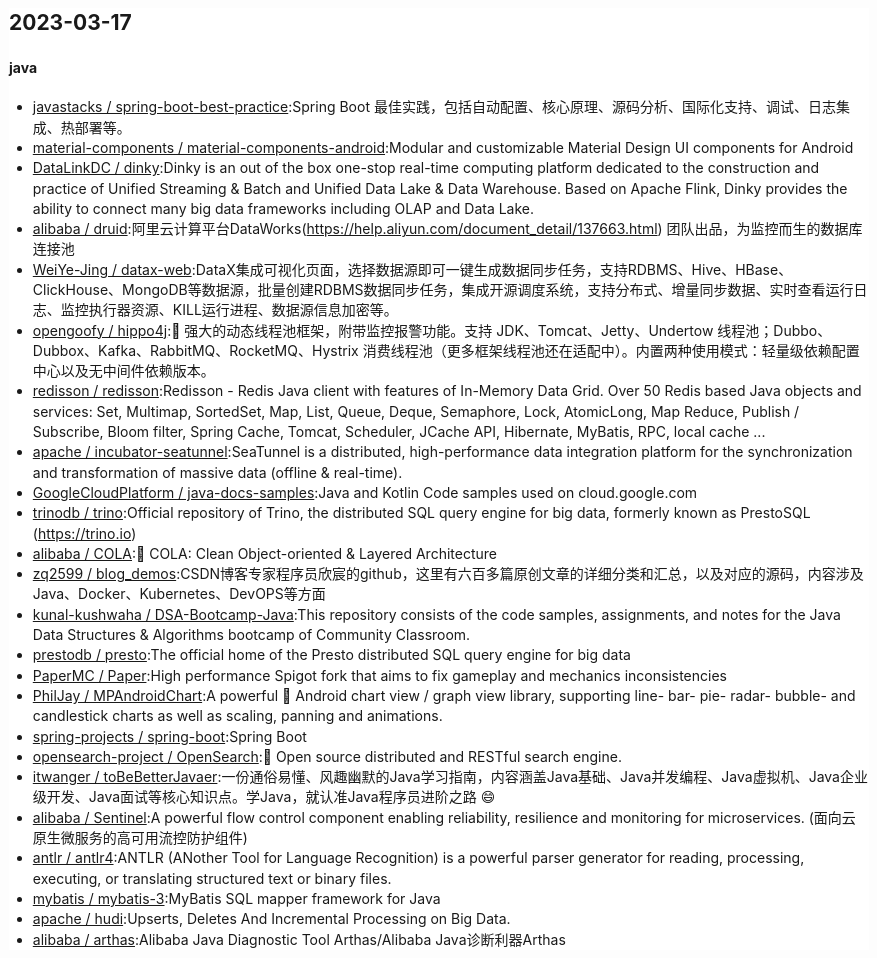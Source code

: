 ## 2023-03-17

#### java
* [javastacks / spring-boot-best-practice](https://github.com/javastacks/spring-boot-best-practice):Spring Boot 最佳实践，包括自动配置、核心原理、源码分析、国际化支持、调试、日志集成、热部署等。
* [material-components / material-components-android](https://github.com/material-components/material-components-android):Modular and customizable Material Design UI components for Android
* [DataLinkDC / dinky](https://github.com/DataLinkDC/dinky):Dinky is an out of the box one-stop real-time computing platform dedicated to the construction and practice of Unified Streaming & Batch and Unified Data Lake & Data Warehouse. Based on Apache Flink, Dinky provides the ability to connect many big data frameworks including OLAP and Data Lake.
* [alibaba / druid](https://github.com/alibaba/druid):阿里云计算平台DataWorks(https://help.aliyun.com/document_detail/137663.html) 团队出品，为监控而生的数据库连接池
* [WeiYe-Jing / datax-web](https://github.com/WeiYe-Jing/datax-web):DataX集成可视化页面，选择数据源即可一键生成数据同步任务，支持RDBMS、Hive、HBase、ClickHouse、MongoDB等数据源，批量创建RDBMS数据同步任务，集成开源调度系统，支持分布式、增量同步数据、实时查看运行日志、监控执行器资源、KILL运行进程、数据源信息加密等。
* [opengoofy / hippo4j](https://github.com/opengoofy/hippo4j):📌
强大的动态线程池框架，附带监控报警功能。支持 JDK、Tomcat、Jetty、Undertow 线程池；Dubbo、Dubbox、Kafka、RabbitMQ、RocketMQ、Hystrix 消费线程池（更多框架线程池还在适配中）。内置两种使用模式：轻量级依赖配置中心以及无中间件依赖版本。
* [redisson / redisson](https://github.com/redisson/redisson):Redisson - Redis Java client with features of In-Memory Data Grid. Over 50 Redis based Java objects and services: Set, Multimap, SortedSet, Map, List, Queue, Deque, Semaphore, Lock, AtomicLong, Map Reduce, Publish / Subscribe, Bloom filter, Spring Cache, Tomcat, Scheduler, JCache API, Hibernate, MyBatis, RPC, local cache ...
* [apache / incubator-seatunnel](https://github.com/apache/incubator-seatunnel):SeaTunnel is a distributed, high-performance data integration platform for the synchronization and transformation of massive data (offline & real-time).
* [GoogleCloudPlatform / java-docs-samples](https://github.com/GoogleCloudPlatform/java-docs-samples):Java and Kotlin Code samples used on cloud.google.com
* [trinodb / trino](https://github.com/trinodb/trino):Official repository of Trino, the distributed SQL query engine for big data, formerly known as PrestoSQL (https://trino.io)
* [alibaba / COLA](https://github.com/alibaba/COLA):🥤
COLA: Clean Object-oriented & Layered Architecture
* [zq2599 / blog_demos](https://github.com/zq2599/blog_demos):CSDN博客专家程序员欣宸的github，这里有六百多篇原创文章的详细分类和汇总，以及对应的源码，内容涉及Java、Docker、Kubernetes、DevOPS等方面
* [kunal-kushwaha / DSA-Bootcamp-Java](https://github.com/kunal-kushwaha/DSA-Bootcamp-Java):This repository consists of the code samples, assignments, and notes for the Java Data Structures & Algorithms bootcamp of Community Classroom.
* [prestodb / presto](https://github.com/prestodb/presto):The official home of the Presto distributed SQL query engine for big data
* [PaperMC / Paper](https://github.com/PaperMC/Paper):High performance Spigot fork that aims to fix gameplay and mechanics inconsistencies
* [PhilJay / MPAndroidChart](https://github.com/PhilJay/MPAndroidChart):A powerful
🚀
Android chart view / graph view library, supporting line- bar- pie- radar- bubble- and candlestick charts as well as scaling, panning and animations.
* [spring-projects / spring-boot](https://github.com/spring-projects/spring-boot):Spring Boot
* [opensearch-project / OpenSearch](https://github.com/opensearch-project/OpenSearch):🔎
Open source distributed and RESTful search engine.
* [itwanger / toBeBetterJavaer](https://github.com/itwanger/toBeBetterJavaer):一份通俗易懂、风趣幽默的Java学习指南，内容涵盖Java基础、Java并发编程、Java虚拟机、Java企业级开发、Java面试等核心知识点。学Java，就认准Java程序员进阶之路
😄
* [alibaba / Sentinel](https://github.com/alibaba/Sentinel):A powerful flow control component enabling reliability, resilience and monitoring for microservices. (面向云原生微服务的高可用流控防护组件)
* [antlr / antlr4](https://github.com/antlr/antlr4):ANTLR (ANother Tool for Language Recognition) is a powerful parser generator for reading, processing, executing, or translating structured text or binary files.
* [mybatis / mybatis-3](https://github.com/mybatis/mybatis-3):MyBatis SQL mapper framework for Java
* [apache / hudi](https://github.com/apache/hudi):Upserts, Deletes And Incremental Processing on Big Data.
* [alibaba / arthas](https://github.com/alibaba/arthas):Alibaba Java Diagnostic Tool Arthas/Alibaba Java诊断利器Arthas